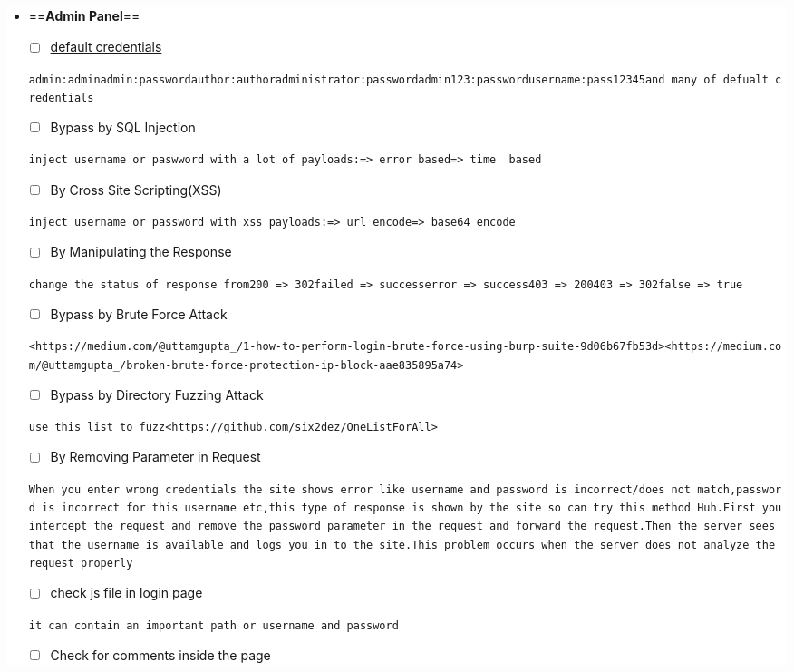 - ==**Admin Panel**==
    
    - [ ] [default credentials](https://book.hacktricks.xyz/generic-methodologies-and-resources/brute-force#default-credentials)
    
    ```
    admin:adminadmin:passwordauthor:authoradministrator:passwordadmin123:passwordusername:pass12345and many of defualt credentials
    ```
    
    - [ ] Bypass by SQL Injection
    
    ```
    inject username or paswword with a lot of payloads:=> error based=> time  based
    ```
    
    - [ ] By Cross Site Scripting(XSS)
    
    ```
    inject username or password with xss payloads:=> url encode=> base64 encode
    ```
    
    - [ ] By Manipulating the Response
    
    ```
    change the status of response from200 => 302failed => successerror => success403 => 200403 => 302false => true
    ```
    
    - [ ] Bypass by Brute Force Attack
    
    ```
    <https://medium.com/@uttamgupta_/1-how-to-perform-login-brute-force-using-burp-suite-9d06b67fb53d><https://medium.com/@uttamgupta_/broken-brute-force-protection-ip-block-aae835895a74>
    ```
    
    - [ ] Bypass by Directory Fuzzing Attack
    
    ```
    use this list to fuzz<https://github.com/six2dez/OneListForAll>
    ```
    
    - [ ] By Removing Parameter in Request
    
    ```
    When you enter wrong credentials the site shows error like username and password is incorrect/does not match,password is incorrect for this username etc,this type of response is shown by the site so can try this method Huh.First you intercept the request and remove the password parameter in the request and forward the request.Then the server sees that the username is available and logs you in to the site.This problem occurs when the server does not analyze the request properly
    ```
    
    - [ ] check js file in login page
    
    ```
    it can contain an important path or username and password
    ```
    
    - [ ] Check for comments inside the page
    